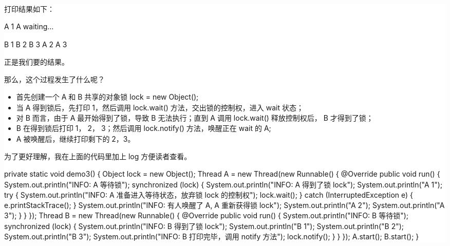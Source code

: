 打印结果如下：

A 1
A waiting…

B 1
B 2
B 3
A 2
A 3

正是我们要的结果。

那么，这个过程发生了什么呢？

- 首先创建一个 A 和 B 共享的对象锁 lock = new Object();
- 当 A 得到锁后，先打印 1，然后调用 lock.wait() 方法，交出锁的控制权，进入 wait 状态；
- 对 B 而言，由于 A 最开始得到了锁，导致 B 无法执行；直到 A 调用 lock.wait() 释放控制权后， B 才得到了锁；
- B 在得到锁后打印 1， 2， 3；然后调用 lock.notify() 方法，唤醒正在 wait 的 A;
- A 被唤醒后，继续打印剩下的 2，3。

为了更好理解，我在上面的代码里加上 log 方便读者查看。


private static void demo3() {
Object lock = new Object();
Thread A = new Thread(new Runnable() {
@Override
public void run() {
System.out.println("INFO: A 等待锁");
synchronized (lock) {
System.out.println("INFO: A 得到了锁 lock");
System.out.println("A 1");
try {
System.out.println("INFO: A 准备进入等待状态，放弃锁 lock 的控制权");
lock.wait();
} catch (InterruptedException e) {
e.printStackTrace();
}
System.out.println("INFO: 有人唤醒了 A, A 重新获得锁 lock");
System.out.println("A 2");
System.out.println("A 3");
}
}
});
Thread B = new Thread(new Runnable() {
@Override
public void run() {
System.out.println("INFO: B 等待锁");
synchronized (lock) {
System.out.println("INFO: B 得到了锁 lock");
System.out.println("B 1");
System.out.println("B 2");
System.out.println("B 3");
System.out.println("INFO: B 打印完毕，调用 notify 方法");
lock.notify();
}
}
});
A.start();
B.start();
}
